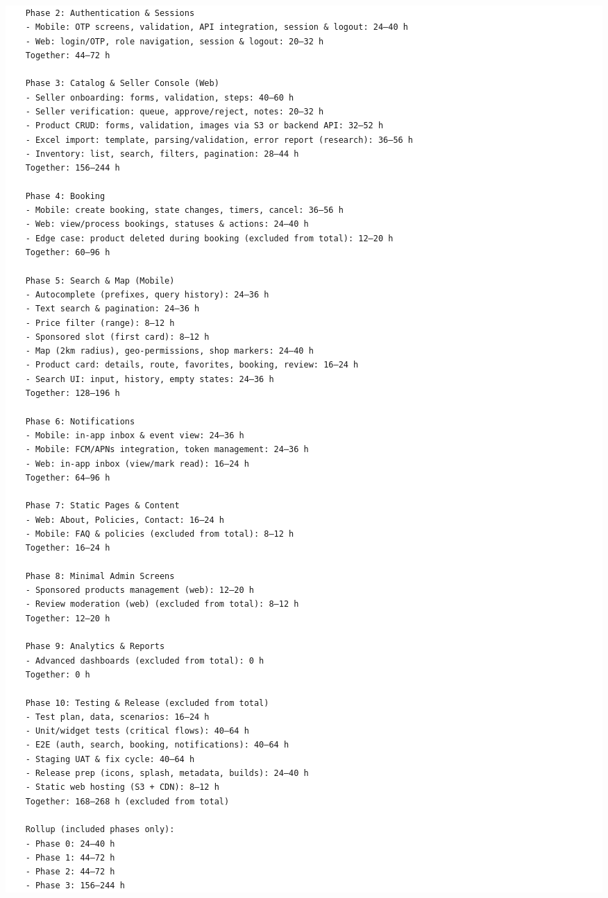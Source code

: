 ````chatmode
    Phase 2: Authentication & Sessions
    - Mobile: OTP screens, validation, API integration, session & logout: 24–40 h
    - Web: login/OTP, role navigation, session & logout: 20–32 h
    Together: 44–72 h

    Phase 3: Catalog & Seller Console (Web)
    - Seller onboarding: forms, validation, steps: 40–60 h
    - Seller verification: queue, approve/reject, notes: 20–32 h
    - Product CRUD: forms, validation, images via S3 or backend API: 32–52 h
    - Excel import: template, parsing/validation, error report (research): 36–56 h
    - Inventory: list, search, filters, pagination: 28–44 h
    Together: 156–244 h

    Phase 4: Booking
    - Mobile: create booking, state changes, timers, cancel: 36–56 h
    - Web: view/process bookings, statuses & actions: 24–40 h
    - Edge case: product deleted during booking (excluded from total): 12–20 h
    Together: 60–96 h

    Phase 5: Search & Map (Mobile)
    - Autocomplete (prefixes, query history): 24–36 h
    - Text search & pagination: 24–36 h
    - Price filter (range): 8–12 h
    - Sponsored slot (first card): 8–12 h
    - Map (2km radius), geo-permissions, shop markers: 24–40 h
    - Product card: details, route, favorites, booking, review: 16–24 h
    - Search UI: input, history, empty states: 24–36 h
    Together: 128–196 h

    Phase 6: Notifications
    - Mobile: in-app inbox & event view: 24–36 h
    - Mobile: FCM/APNs integration, token management: 24–36 h
    - Web: in-app inbox (view/mark read): 16–24 h
    Together: 64–96 h

    Phase 7: Static Pages & Content
    - Web: About, Policies, Contact: 16–24 h
    - Mobile: FAQ & policies (excluded from total): 8–12 h
    Together: 16–24 h

    Phase 8: Minimal Admin Screens
    - Sponsored products management (web): 12–20 h
    - Review moderation (web) (excluded from total): 8–12 h
    Together: 12–20 h

    Phase 9: Analytics & Reports
    - Advanced dashboards (excluded from total): 0 h
    Together: 0 h

    Phase 10: Testing & Release (excluded from total)
    - Test plan, data, scenarios: 16–24 h
    - Unit/widget tests (critical flows): 40–64 h
    - E2E (auth, search, booking, notifications): 40–64 h
    - Staging UAT & fix cycle: 40–64 h
    - Release prep (icons, splash, metadata, builds): 24–40 h
    - Static web hosting (S3 + CDN): 8–12 h
    Together: 168–268 h (excluded from total)

    Rollup (included phases only):
    - Phase 0: 24–40 h
    - Phase 1: 44–72 h
    - Phase 2: 44–72 h
    - Phase 3: 156–244 h
````